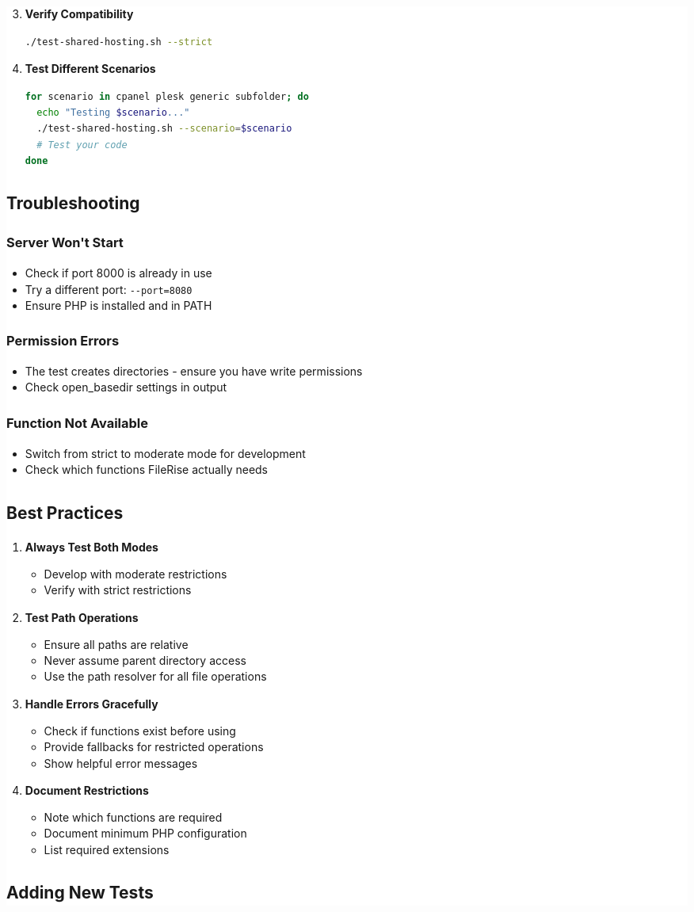 3. **Verify Compatibility**
   ```bash
   ./test-shared-hosting.sh --strict
   ```

4. **Test Different Scenarios**
   ```bash
   for scenario in cpanel plesk generic subfolder; do
     echo "Testing $scenario..."
     ./test-shared-hosting.sh --scenario=$scenario
     # Test your code
   done
   ```

## Troubleshooting

### Server Won't Start
- Check if port 8000 is already in use
- Try a different port: `--port=8080`
- Ensure PHP is installed and in PATH

### Permission Errors
- The test creates directories - ensure you have write permissions
- Check open_basedir settings in output

### Function Not Available
- Switch from strict to moderate mode for development
- Check which functions FileRise actually needs

## Best Practices

1. **Always Test Both Modes**
   - Develop with moderate restrictions
   - Verify with strict restrictions

2. **Test Path Operations**
   - Ensure all paths are relative
   - Never assume parent directory access
   - Use the path resolver for all file operations

3. **Handle Errors Gracefully**
   - Check if functions exist before using
   - Provide fallbacks for restricted operations
   - Show helpful error messages

4. **Document Restrictions**
   - Note which functions are required
   - Document minimum PHP configuration
   - List required extensions

## Adding New Tests

